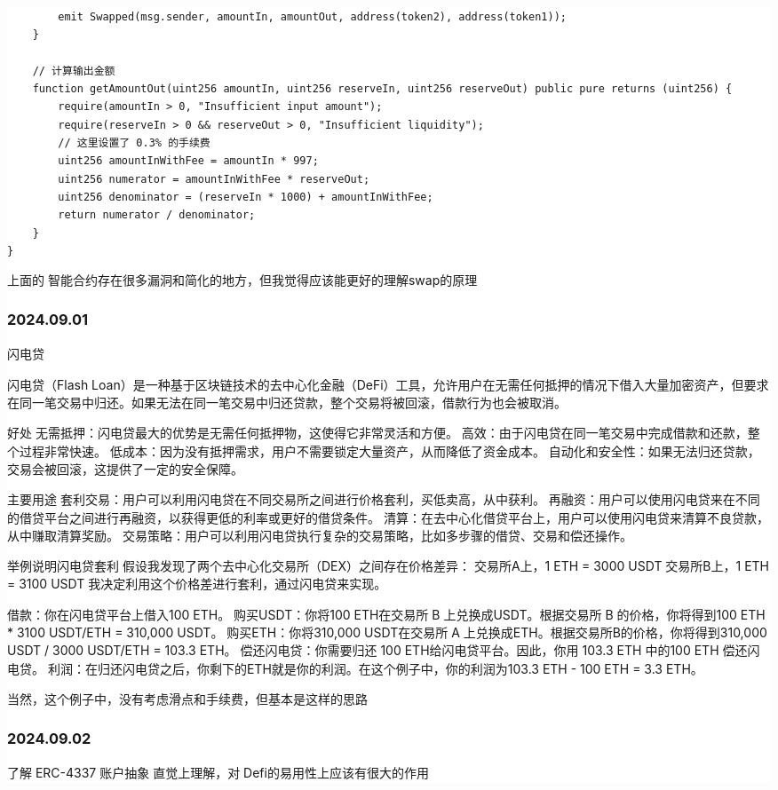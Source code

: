 ```solidity
        emit Swapped(msg.sender, amountIn, amountOut, address(token2), address(token1));
    }

    // 计算输出金额
    function getAmountOut(uint256 amountIn, uint256 reserveIn, uint256 reserveOut) public pure returns (uint256) {
        require(amountIn > 0, "Insufficient input amount");
        require(reserveIn > 0 && reserveOut > 0, "Insufficient liquidity");
        // 这里设置了 0.3% 的手续费
        uint256 amountInWithFee = amountIn * 997;
        uint256 numerator = amountInWithFee * reserveOut;
        uint256 denominator = (reserveIn * 1000) + amountInWithFee;
        return numerator / denominator;
    }
}
```

上面的 智能合约存在很多漏洞和简化的地方，但我觉得应该能更好的理解swap的原理

### 2024.09.01
闪电贷

闪电贷（Flash Loan）是一种基于区块链技术的去中心化金融（DeFi）工具，允许用户在无需任何抵押的情况下借入大量加密资产，但要求在同一笔交易中归还。如果无法在同一笔交易中归还贷款，整个交易将被回滚，借款行为也会被取消。

好处
无需抵押：闪电贷最大的优势是无需任何抵押物，这使得它非常灵活和方便。
高效：由于闪电贷在同一笔交易中完成借款和还款，整个过程非常快速。
低成本：因为没有抵押需求，用户不需要锁定大量资产，从而降低了资金成本。
自动化和安全性：如果无法归还贷款，交易会被回滚，这提供了一定的安全保障。

主要用途
套利交易：用户可以利用闪电贷在不同交易所之间进行价格套利，买低卖高，从中获利。
再融资：用户可以使用闪电贷来在不同的借贷平台之间进行再融资，以获得更低的利率或更好的借贷条件。
清算：在去中心化借贷平台上，用户可以使用闪电贷来清算不良贷款，从中赚取清算奖励。
交易策略：用户可以利用闪电贷执行复杂的交易策略，比如多步骤的借贷、交易和偿还操作。

举例说明闪电贷套利
假设我发现了两个去中心化交易所（DEX）之间存在价格差异：
交易所A上，1 ETH = 3000 USDT
交易所B上，1 ETH = 3100 USDT
我决定利用这个价格差进行套利，通过闪电贷来实现。

借款：你在闪电贷平台上借入100 ETH。
购买USDT：你将100 ETH在交易所 B 上兑换成USDT。根据交易所 B 的价格，你将得到100 ETH * 3100 USDT/ETH = 310,000 USDT。
购买ETH：你将310,000 USDT在交易所 A 上兑换成ETH。根据交易所B的价格，你将得到310,000 USDT / 3000 USDT/ETH = 103.3 ETH。
偿还闪电贷：你需要归还 100 ETH给闪电贷平台。因此，你用 103.3 ETH 中的100 ETH 偿还闪电贷。
利润：在归还闪电贷之后，你剩下的ETH就是你的利润。在这个例子中，你的利润为103.3 ETH - 100 ETH = 3.3 ETH。

当然，这个例子中，没有考虑滑点和手续费，但基本是这样的思路

### 2024.09.02
了解 ERC-4337 账户抽象
直觉上理解，对 Defi的易用性上应该有很大的作用
